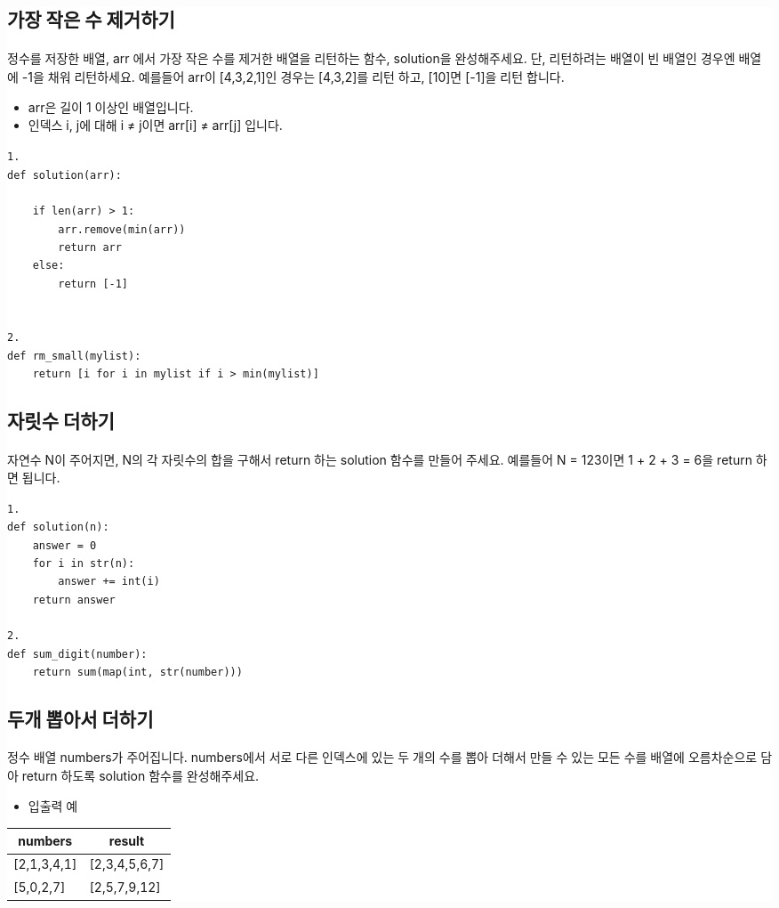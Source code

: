 ## 가장 작은 수 제거하기

정수를 저장한 배열, arr 에서 가장 작은 수를 제거한 배열을 리턴하는 함수, solution을 완성해주세요. 단, 리턴하려는 배열이 빈 배열인 경우엔 배열에 -1을 채워 리턴하세요. 예를들어 arr이 [4,3,2,1]인 경우는 [4,3,2]를 리턴 하고, [10]면 [-1]을 리턴 합니다.

- arr은 길이 1 이상인 배열입니다.
- 인덱스 i, j에 대해 i ≠ j이면 arr[i] ≠ arr[j] 입니다.

```
1.
def solution(arr):

    if len(arr) > 1:
        arr.remove(min(arr))
        return arr
    else:
        return [-1]


2.
def rm_small(mylist):
    return [i for i in mylist if i > min(mylist)]
```

## 자릿수 더하기

자연수 N이 주어지면, N의 각 자릿수의 합을 구해서 return 하는 solution 함수를 만들어 주세요.
예를들어 N = 123이면 1 + 2 + 3 = 6을 return 하면 됩니다.

```
1.
def solution(n):
    answer = 0
    for i in str(n):
        answer += int(i)
    return answer

2.
def sum_digit(number):
    return sum(map(int, str(number)))
```

## 두개 뽑아서 더하기

정수 배열 numbers가 주어집니다. numbers에서 서로 다른 인덱스에 있는 두 개의 수를 뽑아 더해서 만들 수 있는 모든 수를 배열에 오름차순으로 담아 return 하도록 solution 함수를 완성해주세요.

- 입출력 예 

numbers|result
--------|--------
[2,1,3,4,1]|[2,3,4,5,6,7]
[5,0,2,7]|[2,5,7,9,12]
